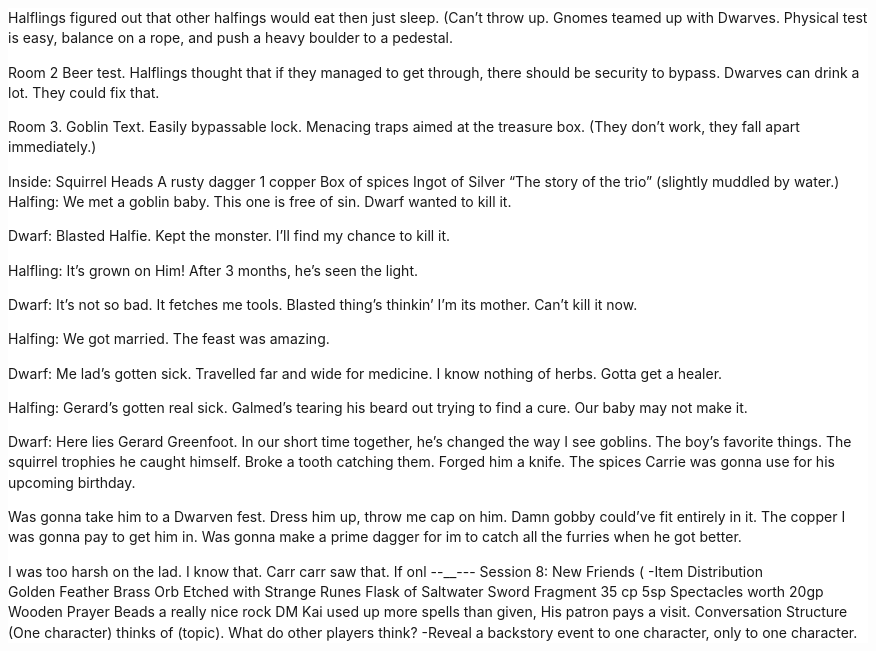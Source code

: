  Halflings figured out that other halfings would eat then just sleep. (Can’t throw up. Gnomes teamed up with Dwarves. Physical test is easy, balance on a rope, and push a heavy boulder to a pedestal.

Room 2 Beer test. Halflings thought that if they managed to get through, there should be security to bypass. Dwarves can drink a lot. They could fix that.

Room 3. Goblin Text. Easily bypassable lock. Menacing traps aimed at the treasure box. (They don’t work, they fall apart immediately.)

Inside: Squirrel Heads
A rusty dagger
1 copper
Box of spices
Ingot of Silver
“The story of the trio” (slightly muddled by water.)
Halfing: We met a goblin baby. This one is free of sin. Dwarf wanted to kill it.

Dwarf: Blasted Halfie. Kept the monster. I’ll find my chance to kill it.

Halfling: It’s grown on Him! After 3 months, he’s seen the light.

Dwarf: It’s not so bad. It fetches me tools. Blasted thing’s thinkin’ I’m its mother. Can’t kill it now.

Halfing: We got married. The feast was amazing.

Dwarf: Me lad’s gotten sick. Travelled far and wide for medicine. I know nothing of herbs. Gotta get a healer.

Halfing: Gerard’s gotten real sick. Galmed’s tearing his beard out trying to find a cure. Our baby may not make it.

Dwarf: Here lies Gerard Greenfoot. In our short time together, he’s changed the way I see goblins. The boy’s favorite things. The squirrel trophies he caught himself. Broke a tooth catching them. Forged him a knife. The spices Carrie was gonna use for his upcoming birthday.

Was gonna take him to a Dwarven fest. Dress him up, throw me cap on him. Damn gobby could’ve fit entirely in it. The copper I was gonna pay to get him in. Was gonna make a prime dagger for im to catch all the furries when he got better.

I was too harsh on the lad. I know that. Carr carr saw that. If onl --__---
Session 8: New Friends (
-Item Distribution	
Golden Feather
Brass Orb Etched with Strange Runes
Flask of Saltwater
Sword Fragment
35 cp
5sp
Spectacles worth 20gp
Wooden Prayer Beads
a really nice rock
DM
Kai used up more spells than given, His patron pays a visit.
Conversation Structure
(One character) thinks of (topic). What do other players think?
-Reveal a backstory event to one character, only to one character.
